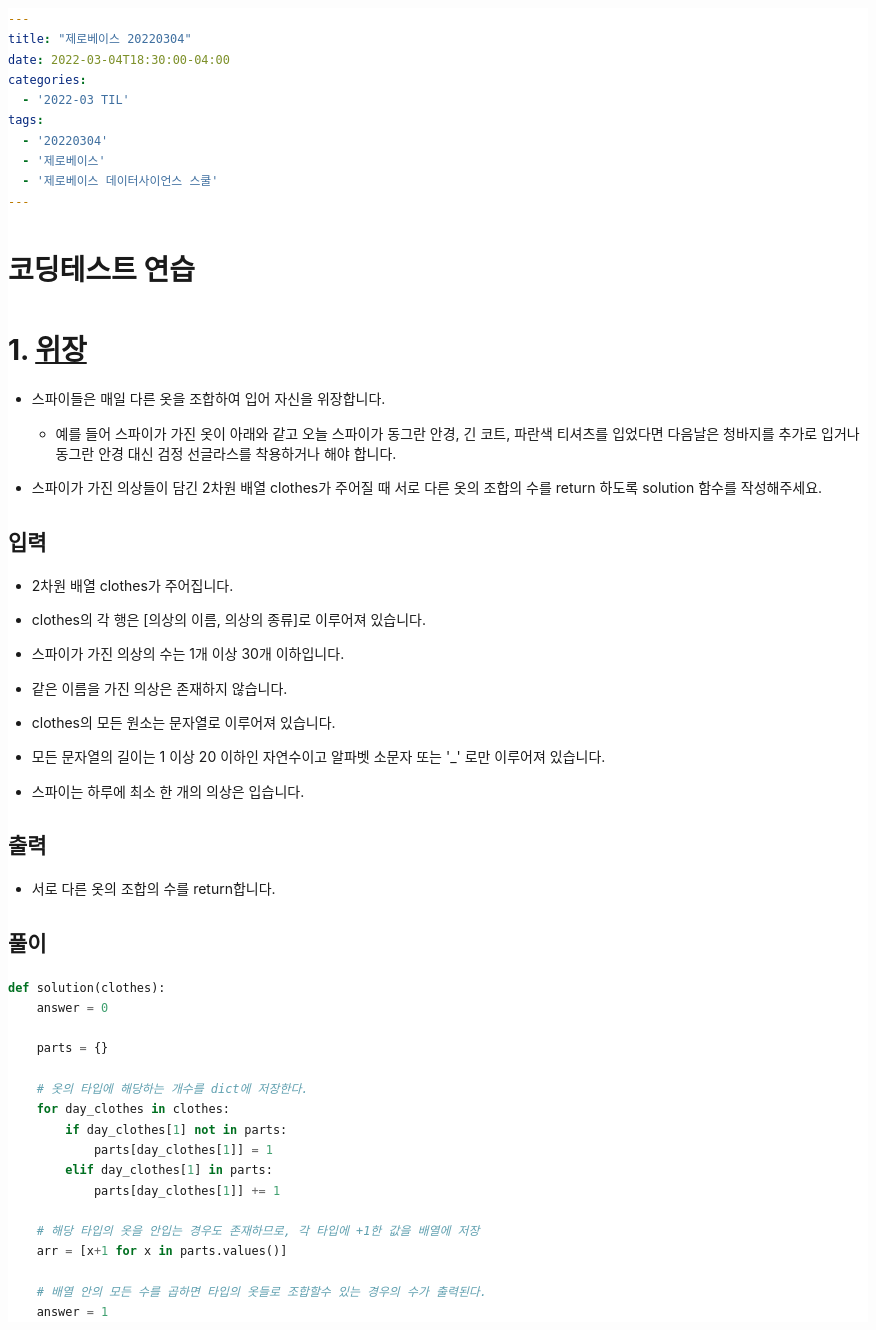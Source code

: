 ```yaml
---
title: "제로베이스 20220304"
date: 2022-03-04T18:30:00-04:00
categories:
  - '2022-03 TIL'
tags:
  - '20220304'
  - '제로베이스'
  - '제로베이스 데이터사이언스 스쿨'
---
```


# 코딩테스트 연습

# 1. [위장](https://programmers.co.kr/learn/courses/30/lessons/42578#)

* 스파이들은 매일 다른 옷을 조합하여 입어 자신을 위장합니다.

	* 예를 들어 스파이가 가진 옷이 아래와 같고 오늘 스파이가 동그란 안경, 긴 코트, 파란색 티셔츠를 입었다면 다음날은 청바지를 추가로 입거나 동그란 안경 대신 검정 선글라스를 착용하거나 해야 합니다.

* 스파이가 가진 의상들이 담긴 2차원 배열 clothes가 주어질 때 서로 다른 옷의 조합의 수를 return 하도록 solution 함수를 작성해주세요.

## 입력

* 2차원 배열 clothes가 주어집니다.

* clothes의 각 행은 [의상의 이름, 의상의 종류]로 이루어져 있습니다.

* 스파이가 가진 의상의 수는 1개 이상 30개 이하입니다.

* 같은 이름을 가진 의상은 존재하지 않습니다.

* clothes의 모든 원소는 문자열로 이루어져 있습니다.

* 모든 문자열의 길이는 1 이상 20 이하인 자연수이고 알파벳 소문자 또는 '_' 로만 이루어져 있습니다.

* 스파이는 하루에 최소 한 개의 의상은 입습니다.

## 출력

* 서로 다른 옷의 조합의 수를 return합니다.

## 풀이

```py
def solution(clothes):
    answer = 0
    
    parts = {}
    
	# 옷의 타입에 해당하는 개수를 dict에 저장한다.
    for day_clothes in clothes:
        if day_clothes[1] not in parts:            
            parts[day_clothes[1]] = 1
        elif day_clothes[1] in parts:
            parts[day_clothes[1]] += 1
    
    # 해당 타입의 옷을 안입는 경우도 존재하므로, 각 타입에 +1한 값을 배열에 저장
    arr = [x+1 for x in parts.values()]
    
	# 배열 안의 모든 수를 곱하면 타입의 옷들로 조합할수 있는 경우의 수가 출력된다.
    answer = 1
```